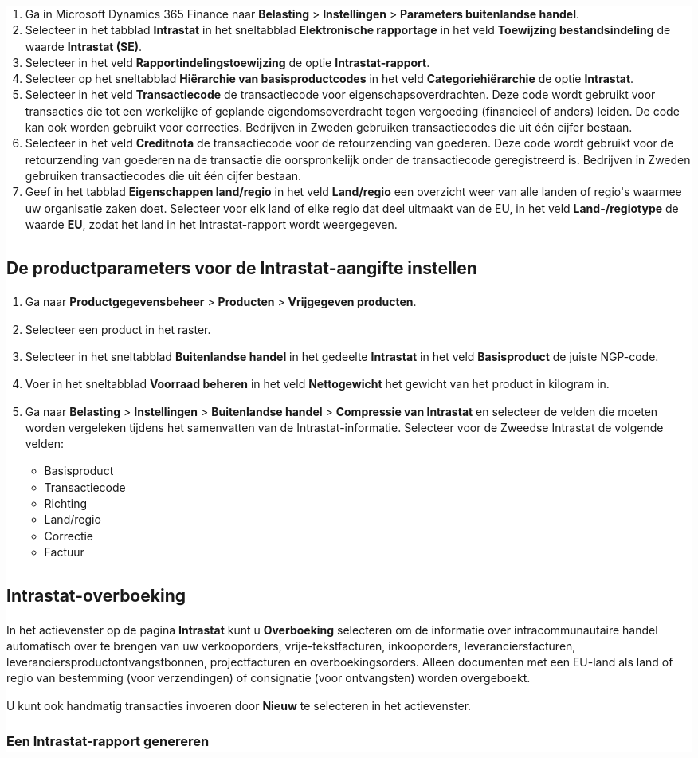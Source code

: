 1. Ga in Microsoft Dynamics 365 Finance naar **Belasting** > **Instellingen** > **Parameters buitenlandse handel**.
2. Selecteer in het tabblad **Intrastat** in het sneltabblad **Elektronische rapportage** in het veld **Toewijzing bestandsindeling** de waarde **Intrastat (SE)**.
3. Selecteer in het veld **Rapportindelingstoewijzing** de optie **Intrastat-rapport**.
4. Selecteer op het sneltabblad **Hiërarchie van basisproductcodes** in het veld **Categoriehiërarchie** de optie **Intrastat**.
5. Selecteer in het veld **Transactiecode** de transactiecode voor eigenschapsoverdrachten. Deze code wordt gebruikt voor transacties die tot een werkelijke of geplande eigendomsoverdracht tegen vergoeding (financieel of anders) leiden. De code kan ook worden gebruikt voor correcties. Bedrijven in Zweden gebruiken transactiecodes die uit één cijfer bestaan.
6. Selecteer in het veld **Creditnota** de transactiecode voor de retourzending van goederen. Deze code wordt gebruikt voor de retourzending van goederen na de transactie die oorspronkelijk onder de transactiecode  geregistreerd is. Bedrijven in Zweden gebruiken transactiecodes die uit één cijfer bestaan.
7. Geef in het tabblad **Eigenschappen land/regio** in het veld **Land/regio** een overzicht weer van alle landen of regio's waarmee uw organisatie zaken doet. Selecteer voor elk land of elke regio dat deel uitmaakt van de EU, in het veld **Land-/regiotype** de waarde **EU**, zodat het land in het Intrastat-rapport wordt weergegeven.

## <a name="set-up-the-product-parameters-for-the-intrastat-declaration"></a>De productparameters voor de Intrastat-aangifte instellen

1. Ga naar **Productgegevensbeheer** > **Producten** > **Vrijgegeven producten**.
2. Selecteer een product in het raster.
3. Selecteer in het sneltabblad **Buitenlandse handel** in het gedeelte **Intrastat** in het veld **Basisproduct** de juiste NGP-code.
4. Voer in het sneltabblad **Voorraad beheren** in het veld **Nettogewicht** het gewicht van het product in kilogram in.
5. Ga naar **Belasting** > **Instellingen** > **Buitenlandse handel** > **Compressie van Intrastat** en selecteer de velden die moeten worden vergeleken tijdens het samenvatten van de Intrastat-informatie. Selecteer voor de Zweedse Intrastat de volgende velden:

    - Basisproduct
    - Transactiecode
    - Richting
    - Land/regio
    - Correctie
    - Factuur

## <a name="intrastat-transfer"></a>Intrastat-overboeking

In het actievenster op de pagina **Intrastat** kunt u **Overboeking** selecteren om de informatie over intracommunautaire handel automatisch over te brengen van uw verkooporders, vrije-tekstfacturen, inkooporders, leveranciersfacturen, leveranciersproductontvangstbonnen, projectfacturen en overboekingsorders. Alleen documenten met een EU-land als land of regio van bestemming (voor verzendingen) of consignatie (voor ontvangsten) worden overgeboekt.

U kunt ook handmatig transacties invoeren door **Nieuw** te selecteren in het actievenster.

### <a name="generate-an-intrastat-report"></a>Een Intrastat-rapport genereren
